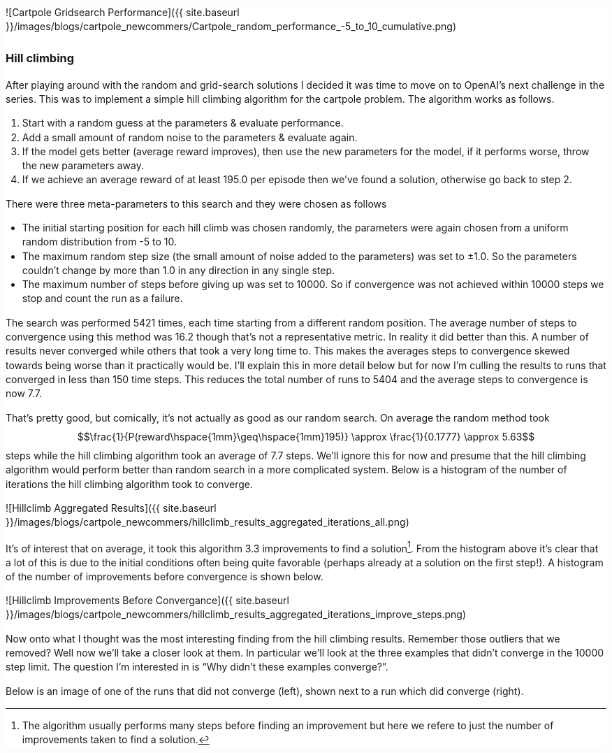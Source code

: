 ![Cartpole Gridsearch Performance]({{ site.baseurl }}/images/blogs/cartpole_newcommers/Cartpole_random_performance_-5_to_10_cumulative.png)

### Hill climbing
After playing around with the random and grid-search solutions I decided it was time to move on to OpenAI’s next challenge in the series.  This was to implement a simple hill climbing algorithm for the cartpole problem.  The algorithm works as follows.

1. Start with a random guess at the parameters & evaluate performance.
2. Add a small amount of random noise to the parameters & evaluate again.
3. If the model gets better (average reward improves), then use the new parameters for the model, if it performs worse, throw the new parameters away.
4. If we achieve an average reward of at least 195.0 per episode then we’ve found a solution, otherwise go back to step 2.

There were three meta-parameters to this search and they were chosen as follows

* The initial starting position for each hill climb was chosen randomly, the parameters were again chosen from a uniform random distribution from -5 to 10.
* The maximum random step size (the small amount of noise added to the parameters) was set to ±1.0.  So the parameters couldn’t change by more than 1.0 in any direction in any single step.
* The maximum number of steps before giving up was set to 10000.  So if convergence was not achieved within 10000 steps we stop and count the run as a failure.

The search was performed 5421 times, each time starting from a different random position.  The average number of steps to convergence using this method was 16.2 though that’s not a representative metric.  In reality it did better than this.  A number of results never converged while others that took a very long time to.  This makes the averages steps to convergence skewed towards being worse than it practically would be.  I’ll explain this in more detail below but for now I’m culling the results to runs that converged in less than 150 time steps.  This reduces the total number of runs to 5404 and the average steps to convergence is now 7.7. 

That’s pretty good, but comically, it’s not actually as good as our random search.  On average the random method took $$\frac{1}{P(reward\hspace{1mm}\geq\hspace{1mm}195)} \approx \frac{1}{0.1777} \approx 5.63$$ steps while the hill climbing algorithm took an average of 7.7 steps.  We’ll ignore this for now and presume that the hill climbing algorithm would perform better than random search in a more complicated system.
Below is a histogram of the number of iterations the hill climbing algorithm took to converge.

![Hillclimb Aggregated Results]({{ site.baseurl }}/images/blogs/cartpole_newcommers/hillclimb_results_aggregated_iterations_all.png)

It’s of interest that on average, it took this algorithm 3.3 improvements to find a solution[^2].  From the histogram above it’s clear that a lot of this is due to the initial conditions often being quite favorable (perhaps already at a solution on the first step!).  A histogram of the number of improvements before convergence is shown below.

![Hillclimb Improvements Before Convergance]({{ site.baseurl }}/images/blogs/cartpole_newcommers/hillclimb_results_aggregated_iterations_improve_steps.png)

Now onto what I thought was the most interesting finding from the hill climbing results.  Remember those outliers that we removed?  Well now we’ll take a closer look at them.  In particular we’ll look at the three examples that didn’t converge in the 10000 step limit.  The question I’m interested in is “Why didn’t these examples converge?”.

Below is an image of one of the runs that did not converge (left), shown next to a run which did converge (right).


[^1]: Ignoring that we're actually capped by the float precision we use.
[^2]: The algorithm usually performs many steps before finding an improvement but here we refere to just the number of improvements taken to find a solution.